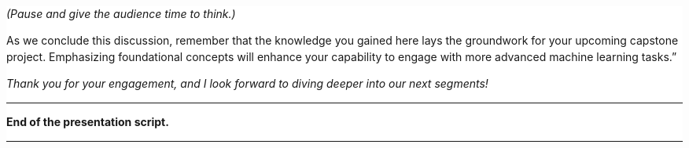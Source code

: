 *(Pause and give the audience time to think.)*

As we conclude this discussion, remember that the knowledge you gained here lays the groundwork for your upcoming capstone project. Emphasizing foundational concepts will enhance your capability to engage with more advanced machine learning tasks.”

*Thank you for your engagement, and I look forward to diving deeper into our next segments!*

--- 

**End of the presentation script.**

---

